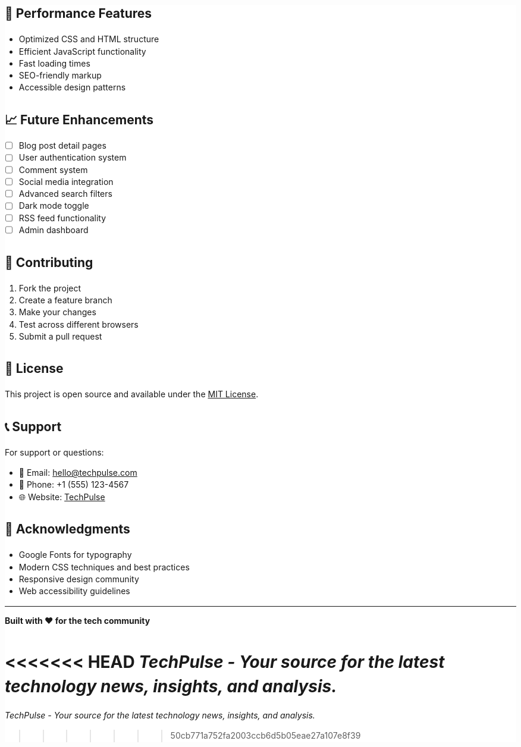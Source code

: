 ## 🚀 Performance Features

- Optimized CSS and HTML structure
- Efficient JavaScript functionality
- Fast loading times
- SEO-friendly markup
- Accessible design patterns

## 📈 Future Enhancements

- [ ] Blog post detail pages
- [ ] User authentication system
- [ ] Comment system
- [ ] Social media integration
- [ ] Advanced search filters
- [ ] Dark mode toggle
- [ ] RSS feed functionality
- [ ] Admin dashboard

## 🤝 Contributing

1. Fork the project
2. Create a feature branch
3. Make your changes
4. Test across different browsers
5. Submit a pull request

## 📄 License

This project is open source and available under the [MIT License](LICENSE).

## 📞 Support

For support or questions:
- 📧 Email: hello@techpulse.com
- 📱 Phone: +1 (555) 123-4567
- 🌐 Website: [TechPulse](https://techpulse.com)

## 🙏 Acknowledgments

- Google Fonts for typography
- Modern CSS techniques and best practices
- Responsive design community
- Web accessibility guidelines

---

**Built with ❤️ for the tech community**

<<<<<<< HEAD
*TechPulse - Your source for the latest technology news, insights, and analysis.* 
=======
*TechPulse - Your source for the latest technology news, insights, and analysis.*
>>>>>>> 50cb771a752fa2003ccb6d5b05eae27a107e8f39
